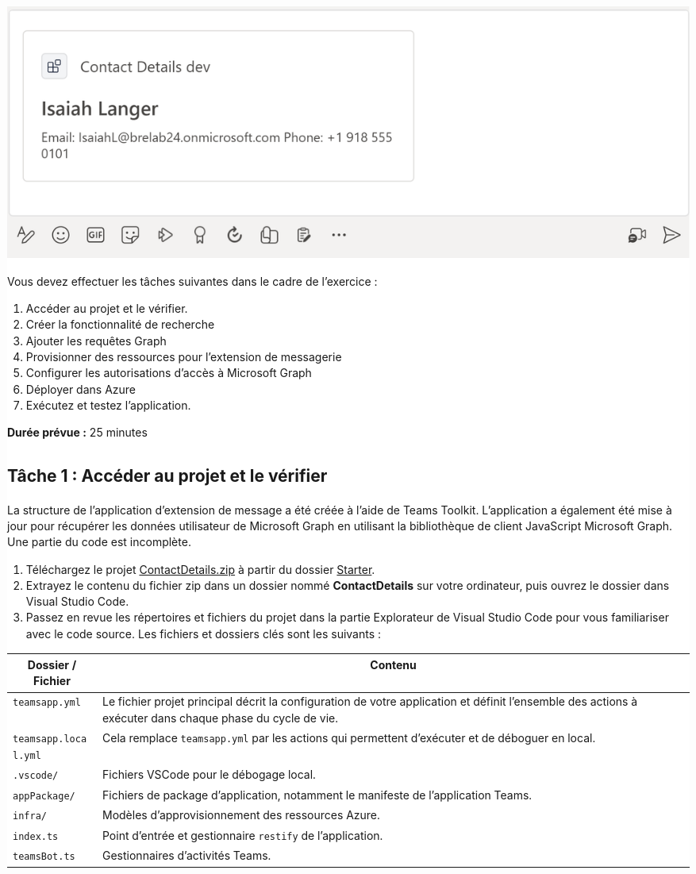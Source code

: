 ![Capture d’écran de l’application des informations de contact dans Teams - insertion d’une carte dans un message.](../../media/contact-details-demo3.png)

Vous devez effectuer les tâches suivantes dans le cadre de l’exercice :

1. Accéder au projet et le vérifier.
2. Créer la fonctionnalité de recherche
3. Ajouter les requêtes Graph
4. Provisionner des ressources pour l’extension de messagerie
5. Configurer les autorisations d’accès à Microsoft Graph
6. Déployer dans Azure
7. Exécutez et testez l’application.

**Durée prévue :** 25 minutes

## Tâche 1 : Accéder au projet et le vérifier

La structure de l’application d’extension de message a été créée à l’aide de Teams Toolkit.  L’application a également été mise à jour pour récupérer les données utilisateur de Microsoft Graph en utilisant la bibliothèque de client JavaScript Microsoft Graph.  Une partie du code est incomplète.

1. Téléchargez le projet [ContactDetails.zip](https://github.com/MicrosoftLearning/APL-4001-Build-collaborative-apps-for-Microsoft-Teams/raw/master/Allfiles/Labs/Starter/ContactDetails.zip) à partir du dossier [Starter](https://github.com/MicrosoftLearning/APL-4001-Build-collaborative-apps-for-Microsoft-Teams/tree/master/Allfiles/Labs/Starter).
2. Extrayez le contenu du fichier zip dans un dossier nommé **ContactDetails** sur votre ordinateur, puis ouvrez le dossier dans Visual Studio Code.  
3. Passez en revue les répertoires et fichiers du projet dans la partie Explorateur de Visual Studio Code pour vous familiariser avec le code source.  Les fichiers et dossiers clés sont les suivants :

| Dossier / Fichier | Contenu |
| --- | --- |
| `teamsapp.yml` | Le fichier projet principal décrit la configuration de votre application et définit l’ensemble des actions à exécuter dans chaque phase du cycle de vie. |
| `teamsapp.local.yml` | Cela remplace `teamsapp.yml` par les actions qui permettent d’exécuter et de déboguer en local. |
| `.vscode/` | Fichiers VSCode pour le débogage local. |
| `appPackage/` | Fichiers de package d’application, notamment le manifeste de l’application Teams. |
| `infra/` | Modèles d’approvisionnement des ressources Azure. |
| `index.ts` | Point d’entrée et gestionnaire `restify` de l’application. |
| `teamsBot.ts` | Gestionnaires d’activités Teams.  |
